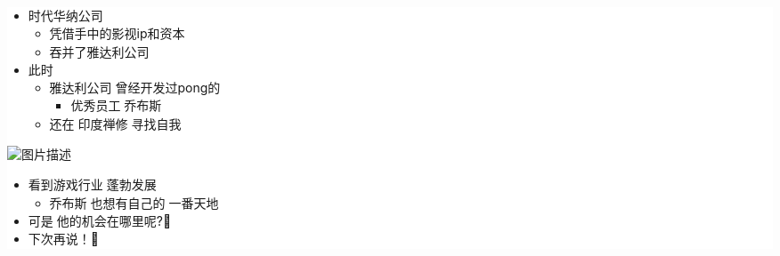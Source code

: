 - 时代华纳公司
	- 凭借手中的影视ip和资本
	- 吞并了雅达利公司
- 此时
	- 雅达利公司 曾经开发过pong的 
		- 优秀员工 乔布斯
	- 还在 印度禅修 寻找自我

![图片描述](https://doc.shiyanlou.com/courses/uid1190679-20230108-1673178787646)

- 看到游戏行业 蓬勃发展
	- 乔布斯 也想有自己的 一番天地
- 可是 他的机会在哪里呢?🤔
- 下次再说！👋
